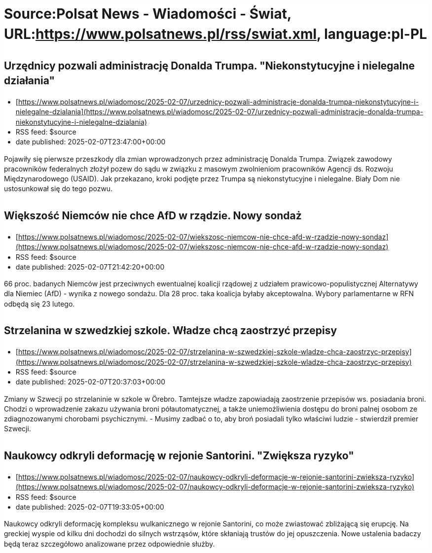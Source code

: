 # Source:Polsat News - Wiadomości - Świat, URL:https://www.polsatnews.pl/rss/swiat.xml, language:pl-PL

## Urzędnicy pozwali administrację Donalda Trumpa. "Niekonstytucyjne i nielegalne działania"
 - [https://www.polsatnews.pl/wiadomosc/2025-02-07/urzednicy-pozwali-administracje-donalda-trumpa-niekonstytucyjne-i-nielegalne-dzialania](https://www.polsatnews.pl/wiadomosc/2025-02-07/urzednicy-pozwali-administracje-donalda-trumpa-niekonstytucyjne-i-nielegalne-dzialania)
 - RSS feed: $source
 - date published: 2025-02-07T23:47:00+00:00

Pojawiły się pierwsze przeszkody dla zmian wprowadzonych przez administrację Donalda Trumpa. Związek zawodowy pracowników federalnych złożył pozew do sądu w związku z masowym zwolnieniom pracowników Agencji ds. Rozwoju Międzynarodowego (USAID). Jak przekazano, kroki podjęte przez Trumpa są niekonstytucyjne i nielegalne. Biały Dom nie ustosunkował się do tego pozwu.

## Większość Niemców nie chce AfD w rządzie. Nowy sondaż
 - [https://www.polsatnews.pl/wiadomosc/2025-02-07/wiekszosc-niemcow-nie-chce-afd-w-rzadzie-nowy-sondaz](https://www.polsatnews.pl/wiadomosc/2025-02-07/wiekszosc-niemcow-nie-chce-afd-w-rzadzie-nowy-sondaz)
 - RSS feed: $source
 - date published: 2025-02-07T21:42:20+00:00

66 proc. badanych Niemców jest przeciwnych ewentualnej koalicji rządowej z udziałem prawicowo-populistycznej Alternatywy dla Niemiec (AfD) - wynika z nowego sondażu. Dla 28 proc. taka koalicja byłaby akceptowalna. Wybory parlamentarne w RFN odbędą się 23 lutego.

## Strzelanina w szwedzkiej szkole. Władze chcą zaostrzyć przepisy
 - [https://www.polsatnews.pl/wiadomosc/2025-02-07/strzelanina-w-szwedzkiej-szkole-wladze-chca-zaostrzyc-przepisy](https://www.polsatnews.pl/wiadomosc/2025-02-07/strzelanina-w-szwedzkiej-szkole-wladze-chca-zaostrzyc-przepisy)
 - RSS feed: $source
 - date published: 2025-02-07T20:37:03+00:00

Zmiany w Szwecji po strzelaninie w szkole w Örebro. Tamtejsze władze zapowiadają zaostrzenie przepisów ws. posiadania broni. Chodzi o wprowadzenie zakazu używania broni półautomatycznej, a także uniemożliwienia dostępu do broni palnej osobom ze zdiagnozowanymi chorobami psychicznymi. - Musimy zadbać o to, aby broń posiadali tylko właściwi ludzie - stwierdził premier Szwecji.

## Naukowcy odkryli deformację w rejonie Santorini. "Zwiększa ryzyko"
 - [https://www.polsatnews.pl/wiadomosc/2025-02-07/naukowcy-odkryli-deformacje-w-rejonie-santorini-zwieksza-ryzyko](https://www.polsatnews.pl/wiadomosc/2025-02-07/naukowcy-odkryli-deformacje-w-rejonie-santorini-zwieksza-ryzyko)
 - RSS feed: $source
 - date published: 2025-02-07T19:33:05+00:00

Naukowcy odkryli deformację kompleksu wulkanicznego w rejonie Santorini, co może zwiastować zbliżającą się erupcję. Na greckiej wyspie od kilku dni dochodzi do silnych wstrząsów, które skłaniają trustów do jej opuszczenia. Nowe ustalenia badaczy będą teraz szczegółowo analizowane przez odpowiednie służby.
